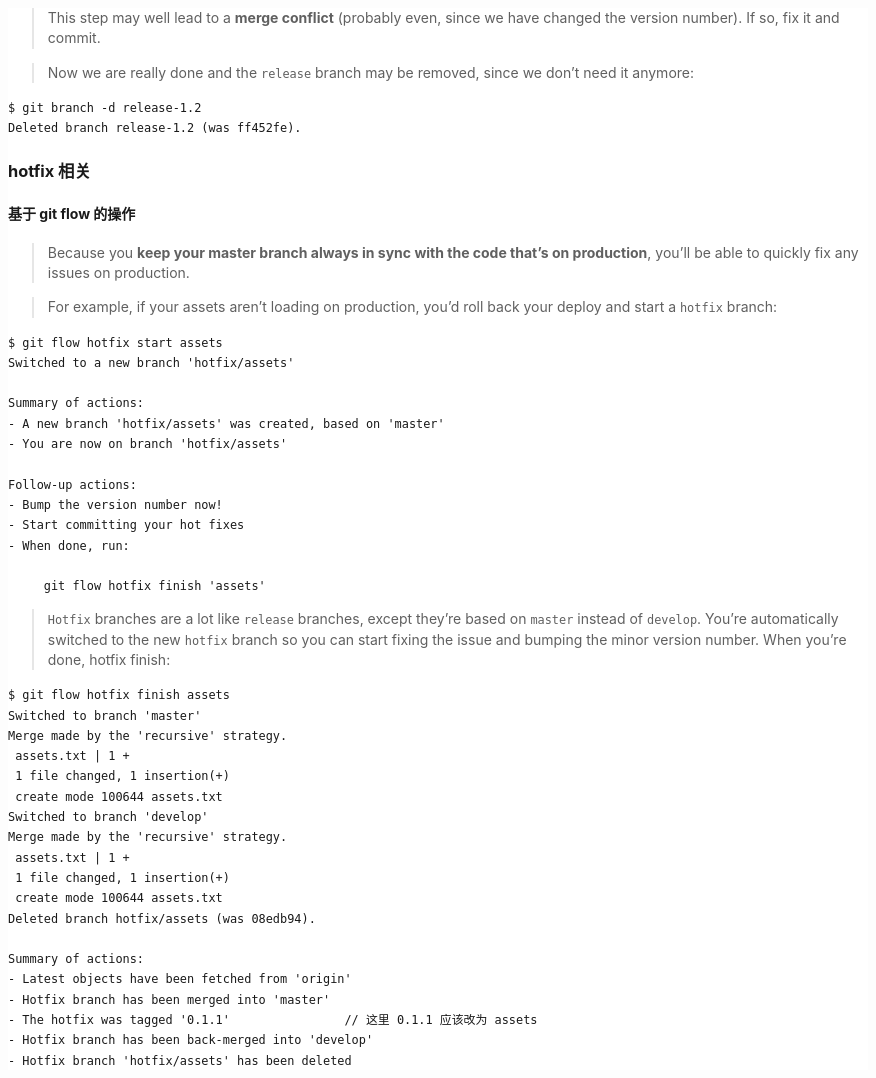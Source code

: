> This step may well lead to a **merge conflict** (probably even, since we have changed the version number). If so, fix it and commit.

> Now we are really done and the `release` branch may be removed, since we don’t need it anymore:

```
$ git branch -d release-1.2
Deleted branch release-1.2 (was ff452fe).
```


### hotfix 相关

#### 基于 git flow 的操作

> Because you **keep your master branch always in sync with the code that’s on production**, you’ll be able to quickly fix any issues on production.

> For example, if your assets aren’t loading on production, you’d roll back your deploy and start a `hotfix` branch:

```
$ git flow hotfix start assets
Switched to a new branch 'hotfix/assets'

Summary of actions:
- A new branch 'hotfix/assets' was created, based on 'master'
- You are now on branch 'hotfix/assets'

Follow-up actions:
- Bump the version number now!
- Start committing your hot fixes
- When done, run:

     git flow hotfix finish 'assets'
```

> `Hotfix` branches are a lot like `release` branches, except they’re based on `master` instead of `develop`. You’re automatically switched to the new `hotfix` branch so you can start fixing the issue and bumping the minor version number. When you’re done, hotfix finish:

```
$ git flow hotfix finish assets
Switched to branch 'master'
Merge made by the 'recursive' strategy.
 assets.txt | 1 +
 1 file changed, 1 insertion(+)
 create mode 100644 assets.txt
Switched to branch 'develop'
Merge made by the 'recursive' strategy.
 assets.txt | 1 +
 1 file changed, 1 insertion(+)
 create mode 100644 assets.txt
Deleted branch hotfix/assets (was 08edb94).

Summary of actions:
- Latest objects have been fetched from 'origin'
- Hotfix branch has been merged into 'master'
- The hotfix was tagged '0.1.1'                // 这里 0.1.1 应该改为 assets
- Hotfix branch has been back-merged into 'develop'
- Hotfix branch 'hotfix/assets' has been deleted
```
